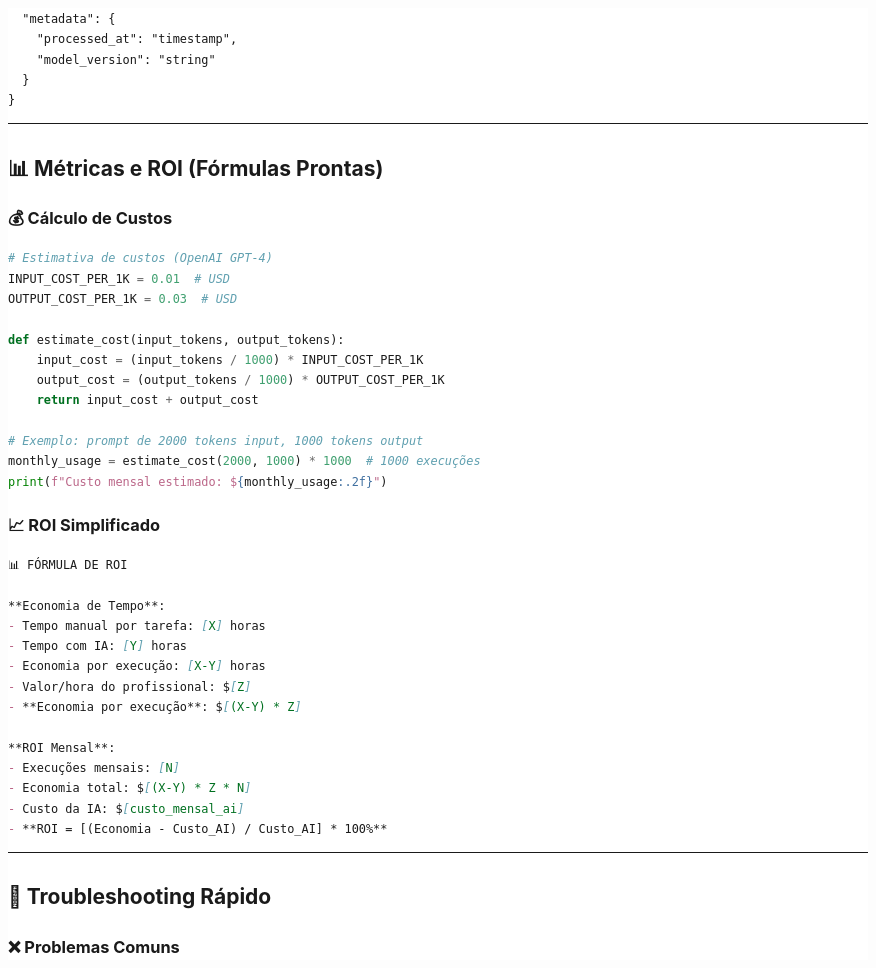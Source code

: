 ```markdown
  "metadata": {
    "processed_at": "timestamp",
    "model_version": "string"
  }
}
```

---

## 📊 Métricas e ROI (Fórmulas Prontas)

### **💰 Cálculo de Custos**
```python
# Estimativa de custos (OpenAI GPT-4)
INPUT_COST_PER_1K = 0.01  # USD
OUTPUT_COST_PER_1K = 0.03  # USD

def estimate_cost(input_tokens, output_tokens):
    input_cost = (input_tokens / 1000) * INPUT_COST_PER_1K
    output_cost = (output_tokens / 1000) * OUTPUT_COST_PER_1K
    return input_cost + output_cost

# Exemplo: prompt de 2000 tokens input, 1000 tokens output
monthly_usage = estimate_cost(2000, 1000) * 1000  # 1000 execuções
print(f"Custo mensal estimado: ${monthly_usage:.2f}")
```

### **📈 ROI Simplificado**
```markdown
📊 FÓRMULA DE ROI

**Economia de Tempo**:
- Tempo manual por tarefa: [X] horas  
- Tempo com IA: [Y] horas
- Economia por execução: [X-Y] horas
- Valor/hora do profissional: $[Z]
- **Economia por execução**: $[(X-Y) * Z]

**ROI Mensal**:
- Execuções mensais: [N]
- Economia total: $[(X-Y) * Z * N]
- Custo da IA: $[custo_mensal_ai]  
- **ROI = [(Economia - Custo_AI) / Custo_AI] * 100%**
```

---

## 🚨 Troubleshooting Rápido

### **❌ Problemas Comuns**
